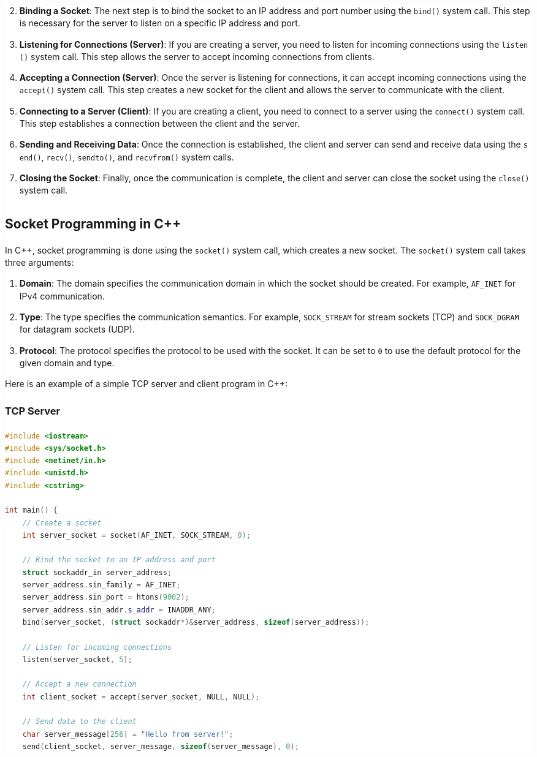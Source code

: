 2. **Binding a Socket**: The next step is to bind the socket to an IP address and port number using the `bind()` system call. This step is necessary for the server to listen on a specific IP address and port.

3. **Listening for Connections (Server)**: If you are creating a server, you need to listen for incoming connections using the `listen()` system call. This step allows the server to accept incoming connections from clients.

4. **Accepting a Connection (Server)**: Once the server is listening for connections, it can accept incoming connections using the `accept()` system call. This step creates a new socket for the client and allows the server to communicate with the client.

5. **Connecting to a Server (Client)**: If you are creating a client, you need to connect to a server using the `connect()` system call. This step establishes a connection between the client and the server.

6. **Sending and Receiving Data**: Once the connection is established, the client and server can send and receive data using the `send()`, `recv()`, `sendto()`, and `recvfrom()` system calls.

7. **Closing the Socket**: Finally, once the communication is complete, the client and server can close the socket using the `close()` system call.


## Socket Programming in C++

In C++, socket programming is done using the `socket()` system call, which creates a new socket. The `socket()` system call takes three arguments:

1. **Domain**: The domain specifies the communication domain in which the socket should be created. For example, `AF_INET` for IPv4 communication.

2. **Type**: The type specifies the communication semantics. For example, `SOCK_STREAM` for stream sockets (TCP) and `SOCK_DGRAM` for datagram sockets (UDP).

3. **Protocol**: The protocol specifies the protocol to be used with the socket. It can be set to `0` to use the default protocol for the given domain and type.

Here is an example of a simple TCP server and client program in C++:

### TCP Server

```cpp
#include <iostream>
#include <sys/socket.h>
#include <netinet/in.h>
#include <unistd.h>
#include <cstring>

int main() {
    // Create a socket
    int server_socket = socket(AF_INET, SOCK_STREAM, 0);

    // Bind the socket to an IP address and port
    struct sockaddr_in server_address;
    server_address.sin_family = AF_INET;
    server_address.sin_port = htons(9002);
    server_address.sin_addr.s_addr = INADDR_ANY;
    bind(server_socket, (struct sockaddr*)&server_address, sizeof(server_address));

    // Listen for incoming connections
    listen(server_socket, 5);

    // Accept a new connection
    int client_socket = accept(server_socket, NULL, NULL);

    // Send data to the client
    char server_message[256] = "Hello from server!";
    send(client_socket, server_message, sizeof(server_message), 0);
```